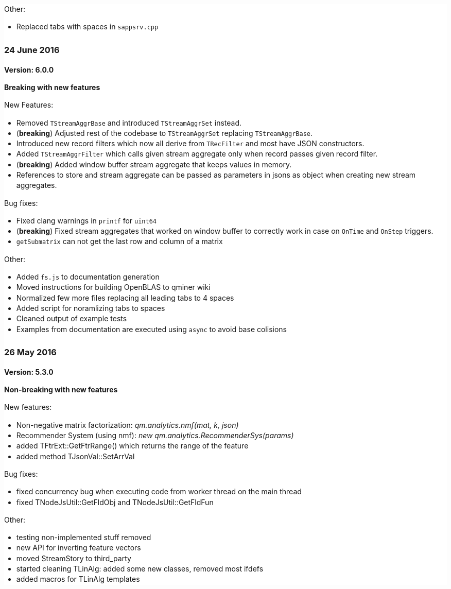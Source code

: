Other:
- Replaced tabs with spaces in `sappsrv.cpp`


### 24 June 2016

**Version: 6.0.0**

**Breaking with new features**

New Features:
- Removed `TStreamAggrBase` and introduced `TStreamAggrSet` instead.
- (__breaking__) Adjusted rest of the codebase to `TStreamAggrSet` replacing `TStreamAggrBase`.
- Introduced new record filters which now all derive from `TRecFilter` and most have JSON constructors.
- Added `TStreamAggrFilter` which calls given stream aggregate only when record passes given record filter.
- (__breaking__) Added window buffer stream aggregate that keeps values in memory.
- References to store and stream aggregate can be passed as parameters in jsons as object when creating new stream aggregates.

Bug fixes:
- Fixed clang warnings in `printf` for `uint64`
- (__breaking__) Fixed stream aggregates that worked on window buffer to correctly work in case on `OnTime` and `OnStep` triggers.
- `getSubmatrix` can not get the last row and column of a matrix

Other:
- Added `fs.js` to documentation generation
- Moved instructions for building OpenBLAS to qminer wiki
- Normalized few more files replacing all leading tabs to 4 spaces
- Added script for noramlizing tabs to spaces
- Cleaned output of example tests
- Examples from documentation are executed using `async` to avoid base colisions

### 26 May 2016

**Version: 5.3.0**

**Non-breaking with new features**

New features:
 - Non-negative matrix factorization: *qm.analytics.nmf(mat, k, json)*
 - Recommender System (using nmf): *new qm.analytics.RecommenderSys(params)*
 - added TFtrExt::GetFtrRange() which returns the range of the feature
 - added method TJsonVal::SetArrVal

Bug fixes: 
 - fixed concurrency bug when executing code from worker thread on the main thread
 - fixed TNodeJsUtil::GetFldObj and TNodeJsUtil::GetFldFun

Other:
 - testing non-implemented stuff removed
 - new API for inverting feature vectors
 - moved StreamStory to third_party
 - started cleaning TLinAlg: added some new classes, removed most ifdefs
 - added macros for TLinAlg templates
